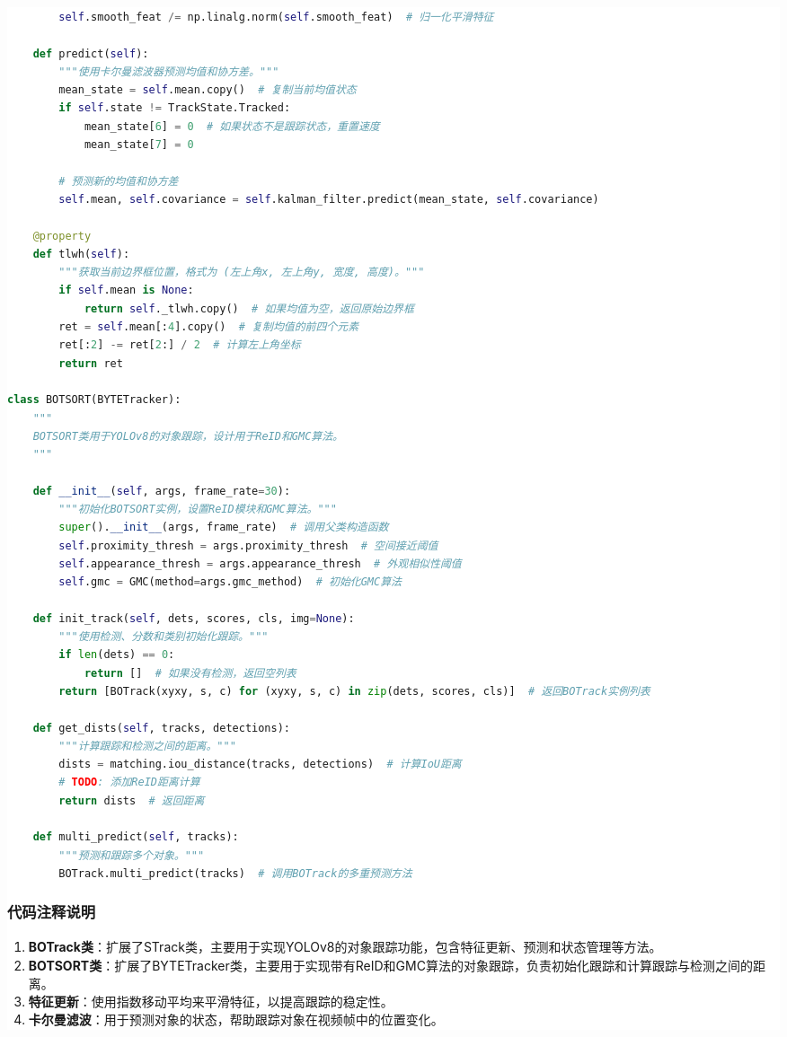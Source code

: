 ```python
        self.smooth_feat /= np.linalg.norm(self.smooth_feat)  # 归一化平滑特征

    def predict(self):
        """使用卡尔曼滤波器预测均值和协方差。"""
        mean_state = self.mean.copy()  # 复制当前均值状态
        if self.state != TrackState.Tracked:
            mean_state[6] = 0  # 如果状态不是跟踪状态，重置速度
            mean_state[7] = 0

        # 预测新的均值和协方差
        self.mean, self.covariance = self.kalman_filter.predict(mean_state, self.covariance)

    @property
    def tlwh(self):
        """获取当前边界框位置，格式为 (左上角x, 左上角y, 宽度, 高度)。"""
        if self.mean is None:
            return self._tlwh.copy()  # 如果均值为空，返回原始边界框
        ret = self.mean[:4].copy()  # 复制均值的前四个元素
        ret[:2] -= ret[2:] / 2  # 计算左上角坐标
        return ret

class BOTSORT(BYTETracker):
    """
    BOTSORT类用于YOLOv8的对象跟踪，设计用于ReID和GMC算法。
    """

    def __init__(self, args, frame_rate=30):
        """初始化BOTSORT实例，设置ReID模块和GMC算法。"""
        super().__init__(args, frame_rate)  # 调用父类构造函数
        self.proximity_thresh = args.proximity_thresh  # 空间接近阈值
        self.appearance_thresh = args.appearance_thresh  # 外观相似性阈值
        self.gmc = GMC(method=args.gmc_method)  # 初始化GMC算法

    def init_track(self, dets, scores, cls, img=None):
        """使用检测、分数和类别初始化跟踪。"""
        if len(dets) == 0:
            return []  # 如果没有检测，返回空列表
        return [BOTrack(xyxy, s, c) for (xyxy, s, c) in zip(dets, scores, cls)]  # 返回BOTrack实例列表

    def get_dists(self, tracks, detections):
        """计算跟踪和检测之间的距离。"""
        dists = matching.iou_distance(tracks, detections)  # 计算IoU距离
        # TODO: 添加ReID距离计算
        return dists  # 返回距离

    def multi_predict(self, tracks):
        """预测和跟踪多个对象。"""
        BOTrack.multi_predict(tracks)  # 调用BOTrack的多重预测方法
```

### 代码注释说明
1. **BOTrack类**：扩展了STrack类，主要用于实现YOLOv8的对象跟踪功能，包含特征更新、预测和状态管理等方法。
2. **BOTSORT类**：扩展了BYTETracker类，主要用于实现带有ReID和GMC算法的对象跟踪，负责初始化跟踪和计算跟踪与检测之间的距离。
3. **特征更新**：使用指数移动平均来平滑特征，以提高跟踪的稳定性。
4. **卡尔曼滤波**：用于预测对象的状态，帮助跟踪对象在视频帧中的位置变化。
